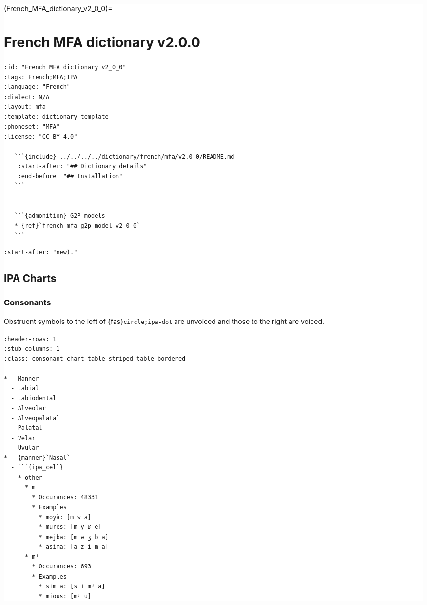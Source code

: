 
(French_MFA_dictionary_v2_0_0)=
# French MFA dictionary v2.0.0

``````{dictionary} French MFA dictionary v2.0.0
:id: "French MFA dictionary v2_0_0"
:tags: French;MFA;IPA
:language: "French"
:dialect: N/A
:layout: mfa
:template: dictionary_template
:phoneset: "MFA"
:license: "CC BY 4.0"

   ```{include} ../../../../dictionary/french/mfa/v2.0.0/README.md
    :start-after: "## Dictionary details"
    :end-before: "## Installation"
   ```


   ```{admonition} G2P models
   * {ref}`french_mfa_g2p_model_v2_0_0`
   ```

``````

```{include} ../../../../dictionary/french/mfa/v2.0.0/README.md
:start-after: "new)."
```

## IPA Charts

### Consonants

Obstruent symbols to the left of {fas}`circle;ipa-dot` are unvoiced and those to the right are voiced.

``````{list-table}
:header-rows: 1
:stub-columns: 1
:class: consonant_chart table-striped table-bordered

* - Manner
  - Labial
  - Labiodental
  - Alveolar
  - Alveopalatal
  - Palatal
  - Velar
  - Uvular
* - {manner}`Nasal`
  - ```{ipa_cell}
    * other
      * m
        * Occurances: 48331
        * Examples
          * moyà: [m w a]
          * murés: [m y ʁ e]
          * mejba: [m ə ʒ b a]
          * asima: [a z i m a]
      * mʲ
        * Occurances: 693
        * Examples
          * simia: [s i mʲ a]
          * mious: [mʲ u]
``````